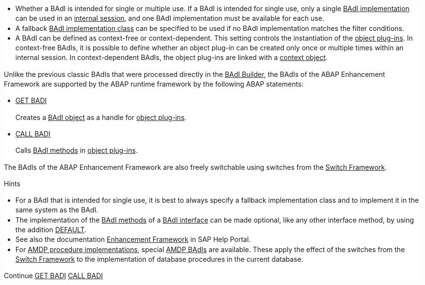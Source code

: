 -   Whether a BAdI is intended for single or multiple use. If a BAdI is intended for single use, only a single [BAdI implementation](https://help.sap.com/doc/abapdocu_latest_index_htm/latest/en-US/abenbadi_implementation_glosry.htm "Glossary Entry") can be used in an [internal session](https://help.sap.com/doc/abapdocu_latest_index_htm/latest/en-US/abeninternal_session_glosry.htm "Glossary Entry"), and one BAdI implementation must be available for each use.
-   A fallback [BAdI implementation class](https://help.sap.com/doc/abapdocu_latest_index_htm/latest/en-US/abenbadi_implement_class_glosry.htm "Glossary Entry") can be specified to be used if no BAdI implementation matches the filter conditions.
-   A BAdI can be defined as context-free or context-dependent. This setting controls the instantiation of the [object plug-ins](https://help.sap.com/doc/abapdocu_latest_index_htm/latest/en-US/abenobject_plugin_glosry.htm "Glossary Entry"). In context-free BAdIs, it is possible to define whether an object plug-in can be created only once or multiple times within an internal session. In context-dependent BAdIs, the object plug-ins are linked with a [context object](https://help.sap.com/doc/abapdocu_latest_index_htm/latest/en-US/abenbadi_context_object_glosry.htm "Glossary Entry").

Unlike the previous classic BAdIs that were processed directly in the [BAdI Builder](https://help.sap.com/doc/abapdocu_latest_index_htm/latest/en-US/abenbadi_builder_glosry.htm "Glossary Entry"), the BAdIs of the ABAP Enhancement Framework are supported by the ABAP runtime framework by the following ABAP statements:

-   [GET BADI](https://help.sap.com/doc/abapdocu_latest_index_htm/latest/en-US/abapget_badi.htm)
    
    Creates a [BAdI object](https://help.sap.com/doc/abapdocu_latest_index_htm/latest/en-US/abenbadi_object_glosry.htm "Glossary Entry") as a handle for [object plug-ins](https://help.sap.com/doc/abapdocu_latest_index_htm/latest/en-US/abenobject_plugin_glosry.htm "Glossary Entry").
    
-   [CALL BADI](https://help.sap.com/doc/abapdocu_latest_index_htm/latest/en-US/abapcall_badi.htm)
    
    Calls [BAdI methods](https://help.sap.com/doc/abapdocu_latest_index_htm/latest/en-US/abenbadi_method_glosry.htm "Glossary Entry") in [object plug-ins](https://help.sap.com/doc/abapdocu_latest_index_htm/latest/en-US/abenobject_plugin_glosry.htm "Glossary Entry").
    

The BAdIs of the ABAP Enhancement Framework are also freely switchable using switches from the [Switch Framework](https://help.sap.com/doc/abapdocu_latest_index_htm/latest/en-US/abenswitch_framework_glosry.htm "Glossary Entry").

Hints

-   For a BAdI that is intended for single use, it is best to always specify a fallback implementation class and to implement it in the same system as the BAdI.
-   The implementation of the [BAdI methods](https://help.sap.com/doc/abapdocu_latest_index_htm/latest/en-US/abenbadi_method_glosry.htm "Glossary Entry") of a [BAdI interface](https://help.sap.com/doc/abapdocu_latest_index_htm/latest/en-US/abenbadi_interface_glosry.htm "Glossary Entry") can be made optional, like any other interface method, by using the addition [DEFAULT](https://help.sap.com/doc/abapdocu_latest_index_htm/latest/en-US/abapmethods_default.htm).
-   See also the documentation [Enhancement Framework](https://help.sap.com/docs/ABAP_PLATFORM_NEW/46a2cfc13d25463b8b9a3d2a3c3ba0d9/949cdc40132a8531e10000000a1550b0) in SAP Help Portal.
-   For [AMDP procedure implementations](https://help.sap.com/doc/abapdocu_latest_index_htm/latest/en-US/abenamdp_procedure_method_glosry.htm "Glossary Entry"), special [AMDP BAdIs](https://help.sap.com/doc/abapdocu_latest_index_htm/latest/en-US/abenamdp_badi_glosry.htm "Glossary Entry") are available. These apply the effect of the switches from the [Switch Framework](https://help.sap.com/doc/abapdocu_latest_index_htm/latest/en-US/abenswitch_framework_glosry.htm "Glossary Entry") to the implementation of database procedures in the current database.

Continue
[GET BADI](https://help.sap.com/doc/abapdocu_latest_index_htm/latest/en-US/abapget_badi.htm)
[CALL BADI](https://help.sap.com/doc/abapdocu_latest_index_htm/latest/en-US/abapcall_badi.htm)
